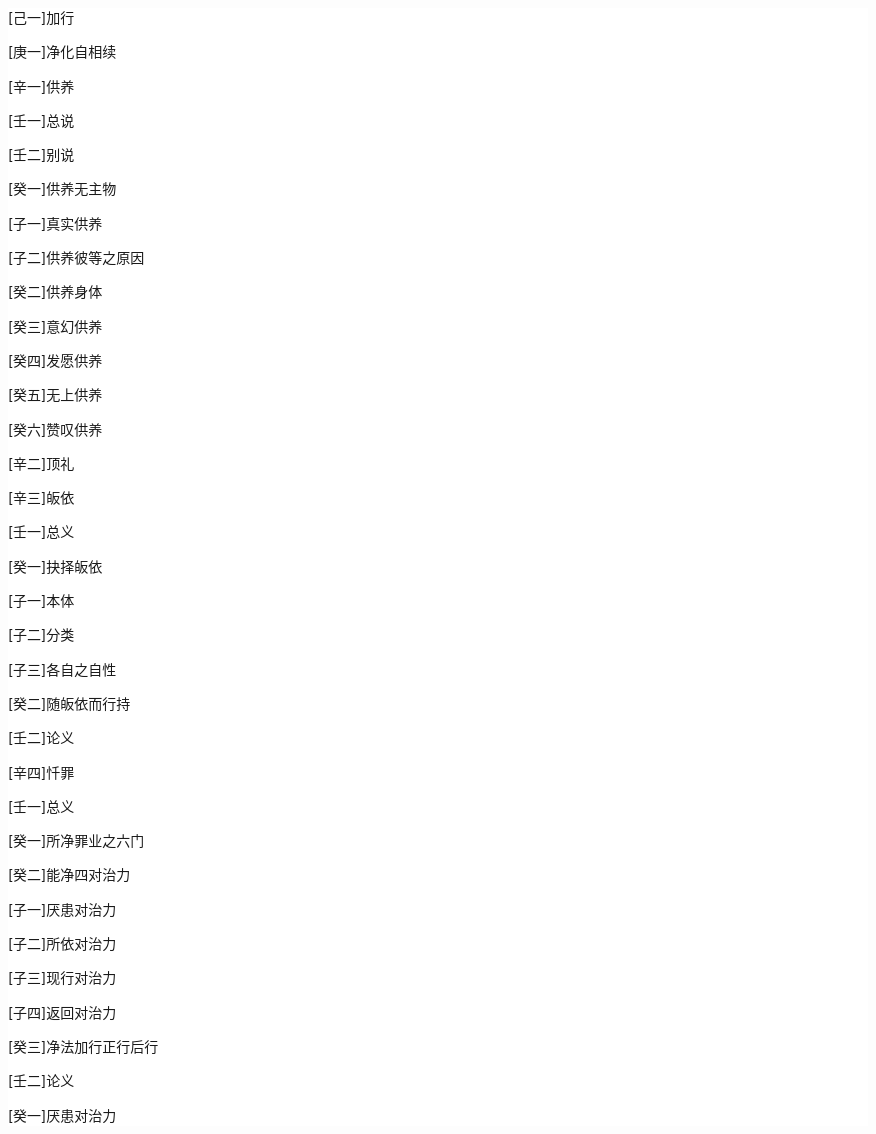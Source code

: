 [己一]加行

[庚一]净化自相续

[辛一]供养

[壬一]总说

[壬二]别说

[癸一]供养无主物

[子一]真实供养

[子二]供养彼等之原因

[癸二]供养身体

[癸三]意幻供养

[癸四]发愿供养

[癸五]无上供养

[癸六]赞叹供养

[辛二]顶礼

[辛三]皈依

[壬一]总义

[癸一]抉择皈依

[子一]本体

[子二]分类

[子三]各自之自性

[癸二]随皈依而行持

[壬二]论义

[辛四]忏罪

[壬一]总义

[癸一]所净罪业之六门

[癸二]能净四对治力

[子一]厌患对治力

[子二]所依对治力

[子三]现行对治力

[子四]返回对治力

[癸三]净法加行正行后行

[壬二]论义

[癸一]厌患对治力
